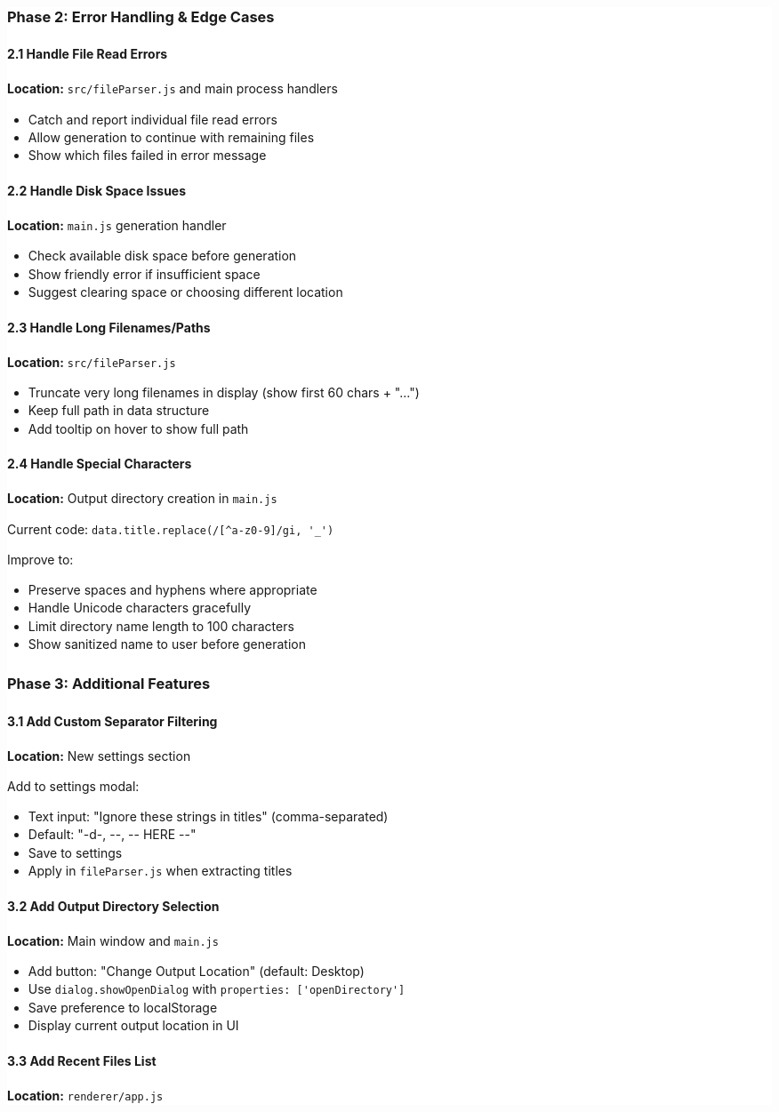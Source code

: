 ### Phase 2: Error Handling & Edge Cases

#### 2.1 Handle File Read Errors
**Location:** `src/fileParser.js` and main process handlers

- Catch and report individual file read errors
- Allow generation to continue with remaining files
- Show which files failed in error message

#### 2.2 Handle Disk Space Issues
**Location:** `main.js` generation handler

- Check available disk space before generation
- Show friendly error if insufficient space
- Suggest clearing space or choosing different location

#### 2.3 Handle Long Filenames/Paths
**Location:** `src/fileParser.js`

- Truncate very long filenames in display (show first 60 chars + "...")
- Keep full path in data structure
- Add tooltip on hover to show full path

#### 2.4 Handle Special Characters
**Location:** Output directory creation in `main.js`

Current code: `data.title.replace(/[^a-z0-9]/gi, '_')`

Improve to:
- Preserve spaces and hyphens where appropriate
- Handle Unicode characters gracefully
- Limit directory name length to 100 characters
- Show sanitized name to user before generation

### Phase 3: Additional Features

#### 3.1 Add Custom Separator Filtering
**Location:** New settings section

Add to settings modal:
- Text input: "Ignore these strings in titles" (comma-separated)
- Default: "-d-, --, -- HERE --"
- Save to settings
- Apply in `fileParser.js` when extracting titles

#### 3.2 Add Output Directory Selection
**Location:** Main window and `main.js`

- Add button: "Change Output Location" (default: Desktop)
- Use `dialog.showOpenDialog` with `properties: ['openDirectory']`
- Save preference to localStorage
- Display current output location in UI

#### 3.3 Add Recent Files List
**Location:** `renderer/app.js`
